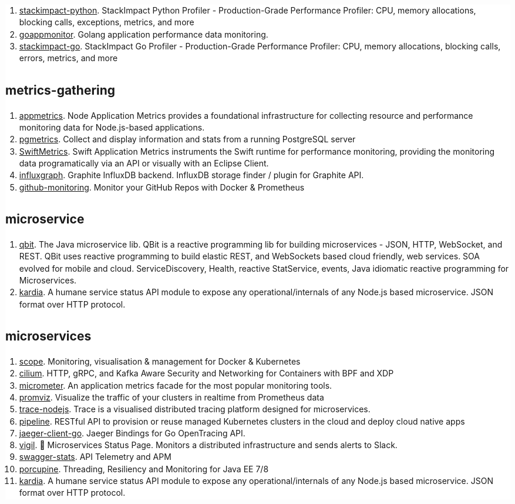 1. [stackimpact-python](https://github.com/stackimpact/stackimpact-python). StackImpact Python Profiler - Production-Grade Performance Profiler: CPU, memory allocations, blocking calls, exceptions, metrics, and more
1. [goappmonitor](https://github.com/wgliang/goappmonitor). Golang application performance data monitoring.
1. [stackimpact-go](https://github.com/stackimpact/stackimpact-go). StackImpact Go Profiler - Production-Grade Performance Profiler: CPU, memory allocations, blocking calls, errors, metrics, and more


## metrics-gathering

1. [appmetrics](https://github.com/RuntimeTools/appmetrics). Node Application Metrics provides a foundational infrastructure for collecting resource and performance monitoring data for Node.js-based applications.
1. [pgmetrics](https://github.com/rapidloop/pgmetrics). Collect and display information and stats from a running PostgreSQL server
1. [SwiftMetrics](https://github.com/RuntimeTools/SwiftMetrics). Swift Application Metrics instruments the Swift runtime for performance monitoring, providing the monitoring data programatically via an API or visually with an Eclipse Client.
1. [influxgraph](https://github.com/InfluxGraph/influxgraph). Graphite InfluxDB backend. InfluxDB storage finder / plugin for Graphite API.
1. [github-monitoring](https://github.com/vegasbrianc/github-monitoring). Monitor your GitHub Repos with Docker & Prometheus


## microservice

1. [qbit](https://github.com/advantageous/qbit). The Java microservice lib. QBit is a reactive programming lib for building microservices - JSON, HTTP, WebSocket, and REST. QBit uses reactive programming to build elastic REST, and WebSockets based cloud friendly, web services. SOA evolved for mobile and cloud.  ServiceDiscovery, Health, reactive StatService, events, Java idiomatic reactive programming for Microservices.
1. [kardia](https://github.com/pipedrive/kardia). A humane service status API module to expose any operational/internals of any Node.js based microservice. JSON format over HTTP protocol.


## microservices

1. [scope](https://github.com/weaveworks/scope). Monitoring, visualisation & management for Docker & Kubernetes
1. [cilium](https://github.com/cilium/cilium). HTTP, gRPC, and Kafka Aware Security and Networking for Containers with BPF and XDP
1. [micrometer](https://github.com/micrometer-metrics/micrometer). An application metrics facade for the most popular monitoring tools.
1. [promviz](https://github.com/nghialv/promviz). Visualize the traffic of your clusters in realtime from Prometheus data
1. [trace-nodejs](https://github.com/RisingStack/trace-nodejs). Trace is a visualised distributed tracing platform designed for microservices.
1. [pipeline](https://github.com/banzaicloud/pipeline). RESTful API to provision or reuse managed Kubernetes clusters in the cloud and deploy cloud native apps
1. [jaeger-client-go](https://github.com/jaegertracing/jaeger-client-go). Jaeger Bindings for Go OpenTracing API.
1. [vigil](https://github.com/valeriansaliou/vigil). 🚦 Microservices Status Page. Monitors a distributed infrastructure and sends alerts to Slack.
1. [swagger-stats](https://github.com/slanatech/swagger-stats). API Telemetry and APM
1. [porcupine](https://github.com/AdamBien/porcupine). Threading, Resiliency and Monitoring for Java EE 7/8
1. [kardia](https://github.com/pipedrive/kardia). A humane service status API module to expose any operational/internals of any Node.js based microservice. JSON format over HTTP protocol.
